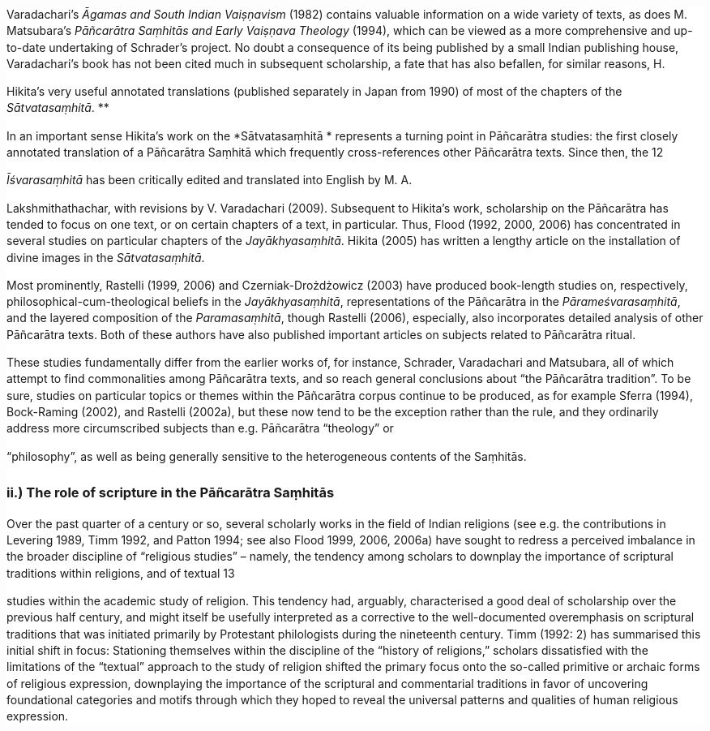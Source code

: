 Varadachari’s *Āgamas and South Indian Vaiṣṇavism* \(1982\) contains valuable information on a wide variety of texts, as does M. Matsubara’s *Pāñcarātra Saṃhitās* *and Early Vaiṣṇava Theology* \(1994\), which can be viewed as a more comprehensive and up-to-date undertaking of Schrader’s project. No doubt a consequence of its being published by a small Indian publishing house, Varadachari’s book has not been cited much in subsequent scholarship, a fate that has also befallen, for similar reasons, H. 

Hikita’s very useful annotated translations \(published separately in Japan from 1990\) of most of the chapters of the *Sātvatasaṃhitā*. **



In an important sense Hikita’s work on the *Sātvatasaṃhitā * represents a turning point in Pāñcarātra studies: the first closely annotated translation of a Pāñcarātra Saṃhitā which frequently cross-references other Pāñcarātra texts. Since then, the 12 



*Īśvarasaṃhitā* has been critically edited and translated into English by M. A. 

Lakshmithathachar, with revisions by V. Varadachari \(2009\). Subsequent to Hikita’s work, scholarship on the Pāñcarātra has tended to focus on one text, or on certain chapters of a text, in particular. Thus, Flood \(1992, 2000, 2006\) has concentrated in several studies on particular chapters of the *Jayākhyasaṃhitā*. Hikita \(2005\) has written a lengthy article on the installation of divine images in the *Sātvatasaṃhitā*. 

Most prominently, Rastelli \(1999, 2006\) and Czerniak-Drożdżowicz \(2003\) have produced book-length studies on, respectively, philosophical-cum-theological beliefs in the *Jayākhyasaṃhitā*, representations of the Pāñcarātra in the *Pārameśvarasaṃhitā*, and the layered composition of the *Paramasaṃhitā*, though Rastelli \(2006\), especially, also incorporates detailed analysis of other Pāñcarātra texts. Both of these authors have also published important articles on subjects related to Pāñcarātra ritual. 

These studies fundamentally differ from the earlier works of, for instance, Schrader, Varadachari and Matsubara, all of which attempt to find commonalities among Pāñcarātra texts, and so reach general conclusions about “the Pāñcarātra tradition”. To be sure, studies on particular topics or themes within the Pāñcarātra corpus continue to be produced, as for example Sferra \(1994\), Bock-Raming \(2002\), and Rastelli \(2002a\), but these now tend to be the exception rather than the rule, and they ordinarily address more circumscribed subjects than e.g. Pāñcarātra “theology” or 

“philosophy”, as well as being generally sensitive to the heterogeneous contents of the Saṃhitās. 





### ii.\) The role of scripture in the Pāñcarātra Saṃhitās



Over the past quarter of a century or so, several scholarly works in the field of Indian religions \(see e.g. the contributions in Levering 1989, Timm 1992, and Patton 1994; see also Flood 1999, 2006, 2006a\) have sought to redress a perceived imbalance in the broader discipline of “religious studies” – namely, the tendency among scholars to downplay the importance of scriptural traditions within religions, and of textual 13 



studies within the academic study of religion. This tendency had, arguably, characterised a good deal of scholarship over the previous half century, and might itself be usefully interpreted as a corrective to the well-documented overemphasis on scriptural traditions that was initiated primarily by Protestant philologists during the nineteenth century. Timm \(1992: 2\) has summarised this initial shift in focus: Stationing themselves within the discipline of the “history of religions,” scholars dissatisfied with the limitations of the “textual” approach to the study of religion shifted the primary focus onto the so-called primitive or archaic forms of religious expression, downplaying the importance of the scriptural and commentarial traditions in favor of uncovering foundational categories and motifs through which they hoped to reveal the universal patterns and qualities of human religious expression. 
